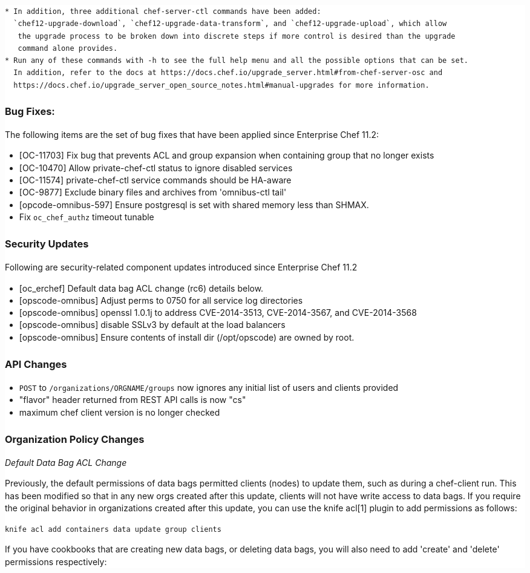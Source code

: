     * In addition, three additional chef-server-ctl commands have been added:
      `chef12-upgrade-download`, `chef12-upgrade-data-transform`, and `chef12-upgrade-upload`, which allow
       the upgrade process to be broken down into discrete steps if more control is desired than the upgrade
       command alone provides.
    * Run any of these commands with -h to see the full help menu and all the possible options that can be set.
      In addition, refer to the docs at https://docs.chef.io/upgrade_server.html#from-chef-server-osc and
      https://docs.chef.io/upgrade_server_open_source_notes.html#manual-upgrades for more information.

### Bug Fixes:

The following items are the set of bug fixes that have been applied since Enterprise Chef 11.2:

* [OC-11703] Fix bug that prevents ACL and group expansion when containing group that no longer exists
* [OC-10470] Allow private-chef-ctl status to ignore disabled services
* [OC-11574] private-chef-ctl service commands should be HA-aware
* [OC-9877] Exclude binary files and archives from 'omnibus-ctl tail'
* [opcode-omnibus-597] Ensure postgresql is set with shared memory less than SHMAX.
* Fix `oc_chef_authz` timeout tunable

### Security Updates

Following are security-related component updates introduced since
Enterprise Chef 11.2

* [oc\_erchef] Default data bag ACL change (rc6) details below.
* [opscode-omnibus] Adjust perms to 0750 for all service log directories
* [opscode-omnibus] openssl 1.0.1j to address CVE-2014-3513, CVE-2014-3567, and CVE-2014-3568
* [opscode-omnibus] disable SSLv3 by default at the load balancers
* [opscode-omnibus] Ensure contents of install dir (/opt/opscode) are owned by root.

### API Changes
* `POST` to `/organizations/ORGNAME/groups` now ignores any initial list of users
  and clients provided
* "flavor" header returned from REST API calls is now "cs"
* maximum chef client version is no longer checked

### Organization Policy Changes

*Default Data Bag ACL Change*

Previously, the default permissions of data bags permitted clients
(nodes) to update them, such as during a chef-client run. This has
been modified so that in any new orgs created after this update,
clients will not have write access to data bags.  If you require
the original behavior in organizations created after this update,
you can use the knife acl[1] plugin to add permissions as follows:

    knife acl add containers data update group clients

If you have cookbooks that are creating new data bags, or deleting data
bags, you will also need to add 'create' and 'delete' permissions
respectively:
